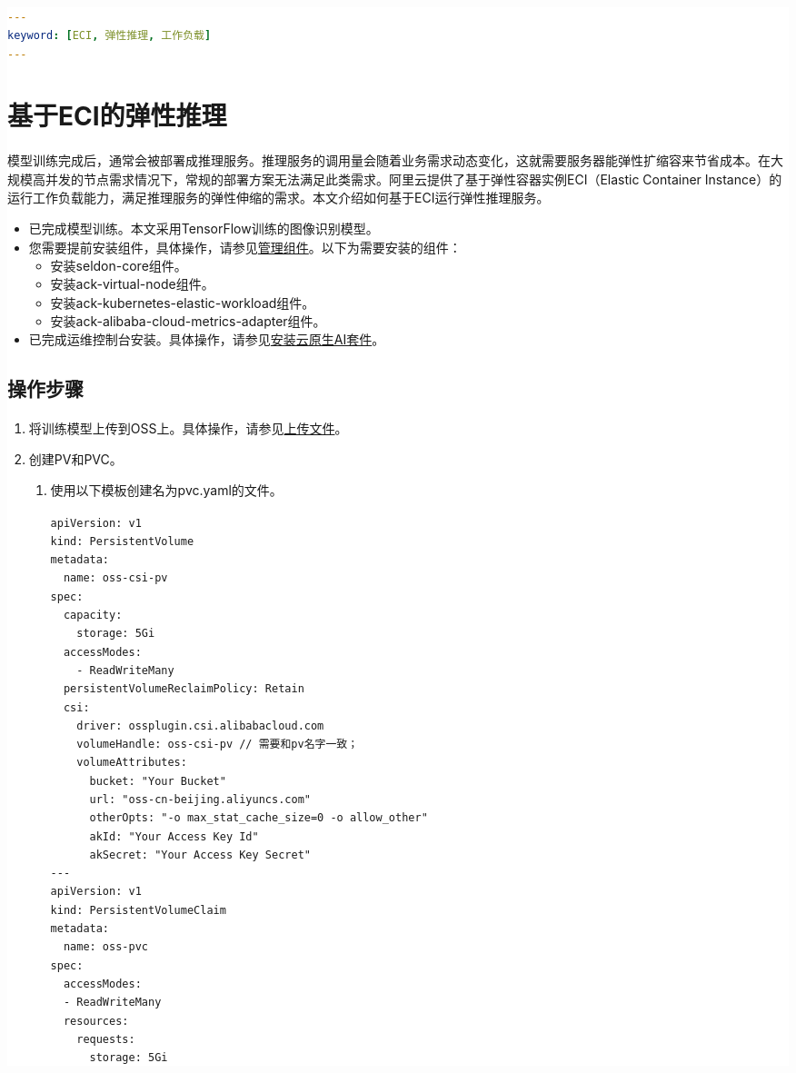 ```yaml
---
keyword: [ECI, 弹性推理, 工作负载]
---
```


# 基于ECI的弹性推理

模型训练完成后，通常会被部署成推理服务。推理服务的调用量会随着业务需求动态变化，这就需要服务器能弹性扩缩容来节省成本。在大规模高并发的节点需求情况下，常规的部署方案无法满足此类需求。阿里云提供了基于弹性容器实例ECI（Elastic Container Instance）的运行工作负载能力，满足推理服务的弹性伸缩的需求。本文介绍如何基于ECI运行弹性推理服务。

-   已完成模型训练。本文采用TensorFlow训练的图像识别模型。
-   您需要提前安装组件，具体操作，请参见[管理组件](/cn.zh-CN/Kubernetes集群用户指南/集群/升级集群/管理组件.md)。以下为需要安装的组件：
    -   安装seldon-core组件。
    -   安装ack-virtual-node组件。
    -   安装ack-kubernetes-elastic-workload组件。
    -   安装ack-alibaba-cloud-metrics-adapter组件。
-   已完成运维控制台安装。具体操作，请参见[安装云原生AI套件](/cn.zh-CN/云原生AI用户指南/环境准备/安装云原生AI套件.md)。

## 操作步骤

1.  将训练模型上传到OSS上。具体操作，请参见[上传文件](/cn.zh-CN/快速入门/控制台快速入门/上传文件.md)。

2.  创建PV和PVC。

    1.  使用以下模板创建名为pvc.yaml的文件。

        ```
        apiVersion: v1
        kind: PersistentVolume
        metadata:
          name: oss-csi-pv
        spec:
          capacity:
            storage: 5Gi
          accessModes:
            - ReadWriteMany
          persistentVolumeReclaimPolicy: Retain
          csi:
            driver: ossplugin.csi.alibabacloud.com
            volumeHandle: oss-csi-pv // 需要和pv名字一致；
            volumeAttributes:
              bucket: "Your Bucket"
              url: "oss-cn-beijing.aliyuncs.com"
              otherOpts: "-o max_stat_cache_size=0 -o allow_other"
              akId: "Your Access Key Id"
              akSecret: "Your Access Key Secret"
        ---
        apiVersion: v1
        kind: PersistentVolumeClaim
        metadata:
          name: oss-pvc
        spec:
          accessModes:
          - ReadWriteMany
          resources:
            requests:
              storage: 5Gi
        ```

